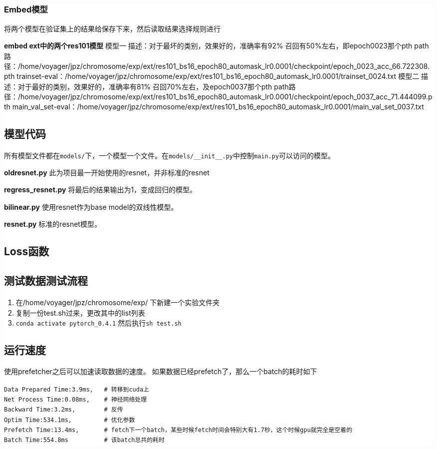 ### Embed模型
将两个模型在验证集上的结果给保存下来，然后读取结果选择规则进行

**embed ext中的两个res101模型**
模型一
    描述：对于最坏的类别，效果好的，准确率有92% 召回有50%左右，即epoch0023那个pth
    path路径：/home/voyager/jpz/chromosome/exp/ext/res101_bs16_epoch80_automask_lr0.0001/checkpoint/epoch_0023_acc_66.722308.pth 
    trainset-eval：/home/voyager/jpz/chromosome/exp/ext/res101_bs16_epoch80_automask_lr0.0001/trainset_0024.txt
模型二
    描述：对于最好的类别，效果好的，准确率有81% 召回70%左右，及epoch0037那个pth
    path路径：/home/voyager/jpz/chromosome/exp/ext/res101_bs16_epoch80_automask_lr0.0001/checkpoint/epoch_0037_acc_71.444099.pth 
    main_val_set-eval：/home/voyager/jpz/chromosome/exp/ext/res101_bs16_epoch80_automask_lr0.0001/main_val_set_0037.txt



## 模型代码
所有模型文件都在`models/`下，一个模型一个文件。在`models/__init__.py`中控制`main.py`可以访问的模型。

**oldresnet.py**
此为项目最一开始使用的resnet，并非标准的resnet

**regress_resnet.py**
将最后的结果输出为1，变成回归的模型。

**bilinear.py**
使用resnet作为base model的双线性模型。

**resnet.py**
标准的resnet模型。

## Loss函数

## 测试数据测试流程
1. 在/home/voyager/jpz/chromosome/exp/ 下新建一个实验文件夹
2. 复制一份test.sh过来，更改其中的list列表
3. `conda activate pytorch_0.4.1` 然后执行`sh test.sh`

## 运行速度
使用prefetcher之后可以加速读取数据的速度。
如果数据已经prefetch了，那么一个batch的耗时如下
```
Data Prepared Time:3.9ms, 	# 转移到cuda上
Net Process Time:0.08ms, 	# 神经网络处理
Backward Time:3.2ms, 	    # 反传
Optim Time:534.1ms, 	    # 优化参数
Prefetch Time:13.4ms, 	    # fetch下一个batch，某些时候fetch时间会特别大有1.7秒，这个时候gpu就完全是空着的
Batch Time:554.8ms          # 该batch总共的耗时
```
